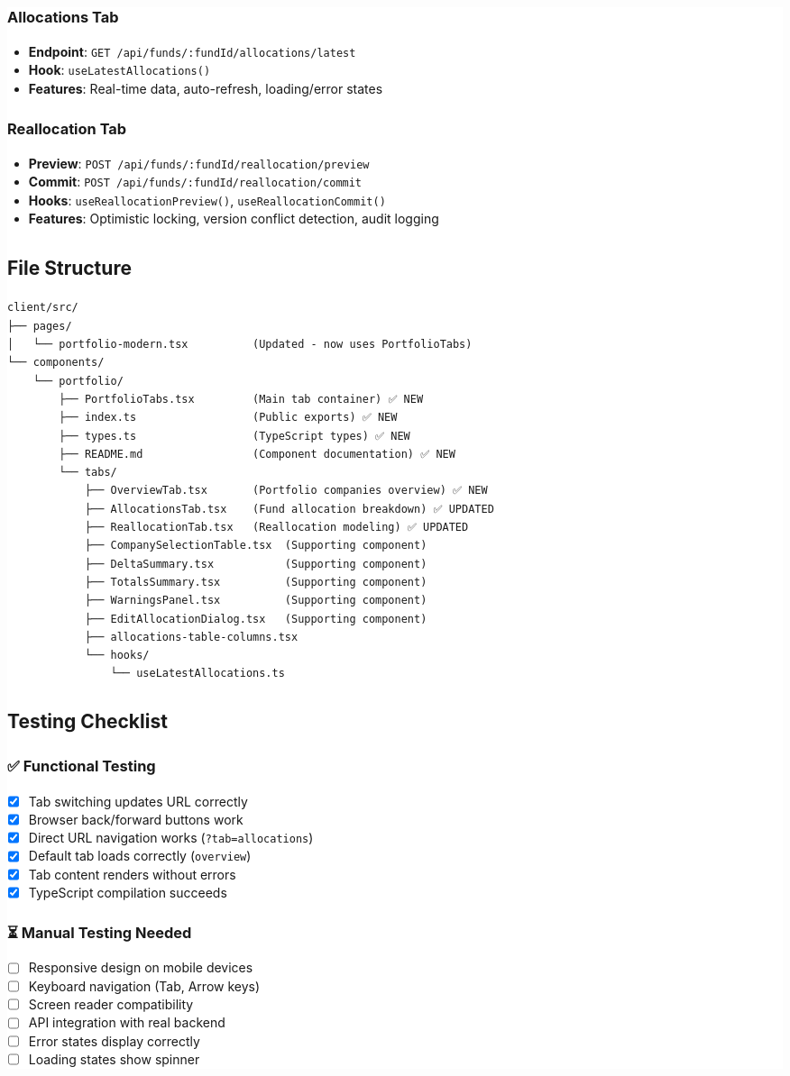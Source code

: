 ### Allocations Tab
- **Endpoint**: `GET /api/funds/:fundId/allocations/latest`
- **Hook**: `useLatestAllocations()`
- **Features**: Real-time data, auto-refresh, loading/error states

### Reallocation Tab
- **Preview**: `POST /api/funds/:fundId/reallocation/preview`
- **Commit**: `POST /api/funds/:fundId/reallocation/commit`
- **Hooks**: `useReallocationPreview()`, `useReallocationCommit()`
- **Features**: Optimistic locking, version conflict detection, audit logging

## File Structure

```
client/src/
├── pages/
│   └── portfolio-modern.tsx          (Updated - now uses PortfolioTabs)
└── components/
    └── portfolio/
        ├── PortfolioTabs.tsx         (Main tab container) ✅ NEW
        ├── index.ts                  (Public exports) ✅ NEW
        ├── types.ts                  (TypeScript types) ✅ NEW
        ├── README.md                 (Component documentation) ✅ NEW
        └── tabs/
            ├── OverviewTab.tsx       (Portfolio companies overview) ✅ NEW
            ├── AllocationsTab.tsx    (Fund allocation breakdown) ✅ UPDATED
            ├── ReallocationTab.tsx   (Reallocation modeling) ✅ UPDATED
            ├── CompanySelectionTable.tsx  (Supporting component)
            ├── DeltaSummary.tsx           (Supporting component)
            ├── TotalsSummary.tsx          (Supporting component)
            ├── WarningsPanel.tsx          (Supporting component)
            ├── EditAllocationDialog.tsx   (Supporting component)
            ├── allocations-table-columns.tsx
            └── hooks/
                └── useLatestAllocations.ts
```

## Testing Checklist

### ✅ Functional Testing
- [x] Tab switching updates URL correctly
- [x] Browser back/forward buttons work
- [x] Direct URL navigation works (`?tab=allocations`)
- [x] Default tab loads correctly (`overview`)
- [x] Tab content renders without errors
- [x] TypeScript compilation succeeds

### ⏳ Manual Testing Needed
- [ ] Responsive design on mobile devices
- [ ] Keyboard navigation (Tab, Arrow keys)
- [ ] Screen reader compatibility
- [ ] API integration with real backend
- [ ] Error states display correctly
- [ ] Loading states show spinner
